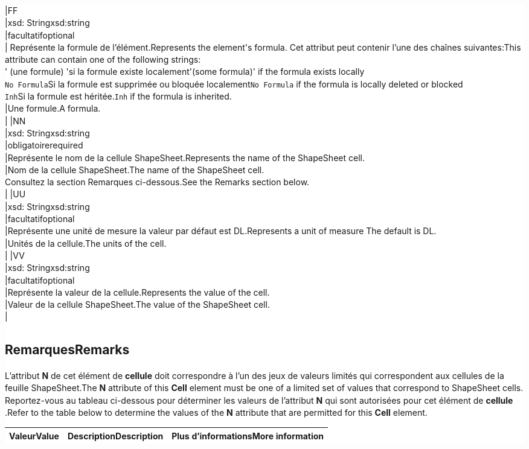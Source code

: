 |<span data-ttu-id="8e2c2-142">F</span><span class="sxs-lookup"><span data-stu-id="8e2c2-142">F</span></span>  <br/> |<span data-ttu-id="8e2c2-143">xsd: String</span><span class="sxs-lookup"><span data-stu-id="8e2c2-143">xsd:string</span></span>  <br/> |<span data-ttu-id="8e2c2-144">facultatif</span><span class="sxs-lookup"><span data-stu-id="8e2c2-144">optional</span></span>  <br/> | <span data-ttu-id="8e2c2-145">Représente la formule de l’élément.</span><span class="sxs-lookup"><span data-stu-id="8e2c2-145">Represents the element's formula.</span></span> <span data-ttu-id="8e2c2-146">Cet attribut peut contenir l’une des chaînes suivantes:</span><span class="sxs-lookup"><span data-stu-id="8e2c2-146">This attribute can contain one of the following strings:</span></span>  <br/>  <span data-ttu-id="8e2c2-147">' (une formule) 'si la formule existe localement</span><span class="sxs-lookup"><span data-stu-id="8e2c2-147">'(some formula)' if the formula exists locally</span></span>  <br/>  <span data-ttu-id="8e2c2-148">`No Formula`Si la formule est supprimée ou bloquée localement</span><span class="sxs-lookup"><span data-stu-id="8e2c2-148">`No Formula` if the formula is locally deleted or blocked</span></span>  <br/>  <span data-ttu-id="8e2c2-149">`Inh`Si la formule est héritée.</span><span class="sxs-lookup"><span data-stu-id="8e2c2-149">`Inh` if the formula is inherited.</span></span>  <br/> |<span data-ttu-id="8e2c2-150">Une formule.</span><span class="sxs-lookup"><span data-stu-id="8e2c2-150">A formula.</span></span>  <br/> |
|<span data-ttu-id="8e2c2-151">N</span><span class="sxs-lookup"><span data-stu-id="8e2c2-151">N</span></span>  <br/> |<span data-ttu-id="8e2c2-152">xsd: String</span><span class="sxs-lookup"><span data-stu-id="8e2c2-152">xsd:string</span></span>  <br/> |<span data-ttu-id="8e2c2-153">obligatoire</span><span class="sxs-lookup"><span data-stu-id="8e2c2-153">required</span></span>  <br/> |<span data-ttu-id="8e2c2-154">Représente le nom de la cellule ShapeSheet.</span><span class="sxs-lookup"><span data-stu-id="8e2c2-154">Represents the name of the ShapeSheet cell.</span></span>  <br/> |<span data-ttu-id="8e2c2-155">Nom de la cellule ShapeSheet.</span><span class="sxs-lookup"><span data-stu-id="8e2c2-155">The name of the ShapeSheet cell.</span></span>  <br/> <span data-ttu-id="8e2c2-156">Consultez la section Remarques ci-dessous.</span><span class="sxs-lookup"><span data-stu-id="8e2c2-156">See the Remarks section below.</span></span>  <br/> |
|<span data-ttu-id="8e2c2-157">U</span><span class="sxs-lookup"><span data-stu-id="8e2c2-157">U</span></span>  <br/> |<span data-ttu-id="8e2c2-158">xsd: String</span><span class="sxs-lookup"><span data-stu-id="8e2c2-158">xsd:string</span></span>  <br/> |<span data-ttu-id="8e2c2-159">facultatif</span><span class="sxs-lookup"><span data-stu-id="8e2c2-159">optional</span></span>  <br/> |<span data-ttu-id="8e2c2-160">Représente une unité de mesure la valeur par défaut est DL.</span><span class="sxs-lookup"><span data-stu-id="8e2c2-160">Represents a unit of measure The default is DL.</span></span>  <br/> |<span data-ttu-id="8e2c2-161">Unités de la cellule.</span><span class="sxs-lookup"><span data-stu-id="8e2c2-161">The units of the cell.</span></span>  <br/> |
|<span data-ttu-id="8e2c2-162">V</span><span class="sxs-lookup"><span data-stu-id="8e2c2-162">V</span></span>  <br/> |<span data-ttu-id="8e2c2-163">xsd: String</span><span class="sxs-lookup"><span data-stu-id="8e2c2-163">xsd:string</span></span>  <br/> |<span data-ttu-id="8e2c2-164">facultatif</span><span class="sxs-lookup"><span data-stu-id="8e2c2-164">optional</span></span>  <br/> |<span data-ttu-id="8e2c2-165">Représente la valeur de la cellule.</span><span class="sxs-lookup"><span data-stu-id="8e2c2-165">Represents the value of the cell.</span></span>  <br/> |<span data-ttu-id="8e2c2-166">Valeur de la cellule ShapeSheet.</span><span class="sxs-lookup"><span data-stu-id="8e2c2-166">The value of the ShapeSheet cell.</span></span>  <br/> |
   
## <a name="remarks"></a><span data-ttu-id="8e2c2-167">Remarques</span><span class="sxs-lookup"><span data-stu-id="8e2c2-167">Remarks</span></span>

<span data-ttu-id="8e2c2-168">L’attribut **N** de cet élément de **cellule** doit correspondre à l’un des jeux de valeurs limités qui correspondent aux cellules de la feuille ShapeSheet.</span><span class="sxs-lookup"><span data-stu-id="8e2c2-168">The **N** attribute of this **Cell** element must be one of a limited set of values that correspond to ShapeSheet cells.</span></span> <span data-ttu-id="8e2c2-169">Reportez-vous au tableau ci-dessous pour déterminer les valeurs de l’attribut **N** qui sont autorisées pour cet élément de **cellule** .</span><span class="sxs-lookup"><span data-stu-id="8e2c2-169">Refer to the table below to determine the values of the **N** attribute that are permitted for this **Cell** element.</span></span> 
  
|<span data-ttu-id="8e2c2-170">**Valeur**</span><span class="sxs-lookup"><span data-stu-id="8e2c2-170">**Value**</span></span>|<span data-ttu-id="8e2c2-171">**Description**</span><span class="sxs-lookup"><span data-stu-id="8e2c2-171">**Description**</span></span>|<span data-ttu-id="8e2c2-172">**Plus d’informations**</span><span class="sxs-lookup"><span data-stu-id="8e2c2-172">**More information**</span></span>|
|:-----|:-----|:-----|